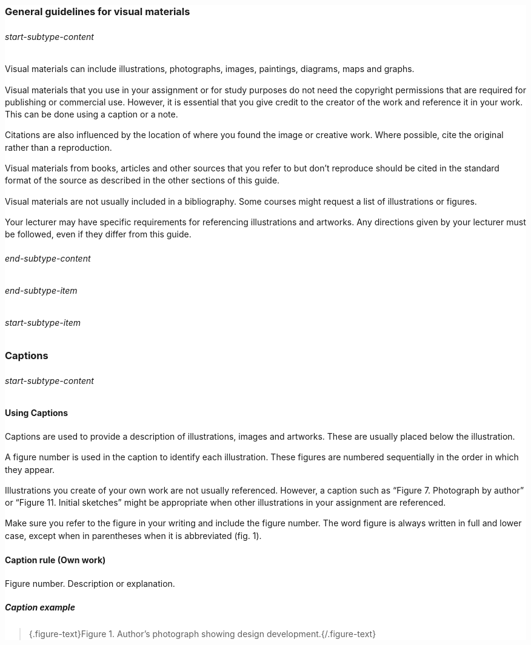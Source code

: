 ### General guidelines for visual materials


###### start-subtype-content

Visual materials can include illustrations, photographs, images, paintings, diagrams, maps and graphs.

Visual materials that you use in your assignment or for study purposes do not need the copyright permissions that are required for publishing or commercial use. However, it is essential that you give credit to the creator of the work and reference it in your work. This can be done using a caption or a note.

Citations are also influenced by the location of where you found the image or creative work. Where possible, cite the original rather than a reproduction.

Visual materials from books, articles and other sources that you refer to but don’t reproduce should be cited in the standard format of the source as described in the other sections of this guide.

Visual materials are not usually included in a bibliography. Some courses might request a list of illustrations or figures.

Your lecturer may have specific requirements for referencing illustrations and artworks. Any directions given by your lecturer must be followed, even if they differ from this guide.

###### end-subtype-content

###### end-subtype-item


###### start-subtype-item

### Captions

###### start-subtype-content

#### Using Captions

Captions are used to provide a description of illustrations, images and artworks. These are usually placed below the illustration.

A figure number is used in the caption to identify each illustration. These figures are numbered sequentially in the order in which they appear.

Illustrations you create of your own work are not usually referenced. However, a caption such as “Figure 7. Photograph by author” or “Figure 11. Initial sketches” might be appropriate when other illustrations in your assignment are referenced.

Make sure you refer to the figure in your writing and include the figure number. The word figure is always written in full and lower case, except when in parentheses when it is abbreviated (fig. 1).

#### Caption rule (Own work)

Figure number. Description or explanation.

##### Caption example

> {.figure-text}Figure 1. Author’s photograph showing design development.{/.figure-text}

